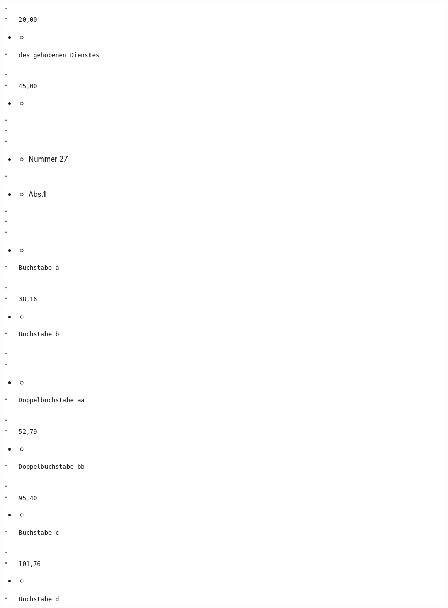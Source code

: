     *
    *   20,00


*    *
    *   des gehobenen Dienstes

    *
    *   45,00


*    *
    *
    *
    *

*    *   Nummer 27

    *

*    *   Abs.1

    *
    *
    *

*    *
    *   Buchstabe a

    *
    *   38,16


*    *
    *   Buchstabe b

    *
    *

*    *
    *   Doppelbuchstabe aa

    *
    *   52,79


*    *
    *   Doppelbuchstabe bb

    *
    *   95,40


*    *
    *   Buchstabe c

    *
    *   101,76


*    *
    *   Buchstabe d

